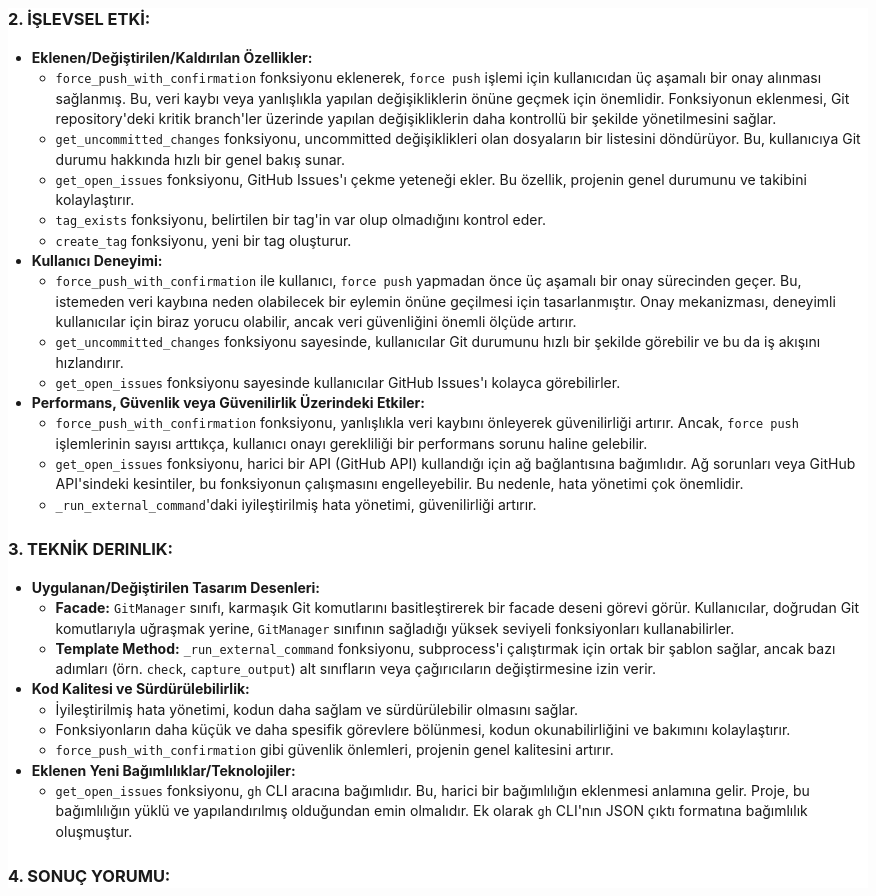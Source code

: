 ### 2. İŞLEVSEL ETKİ:

*   **Eklenen/Değiştirilen/Kaldırılan Özellikler:**
    *   `force_push_with_confirmation` fonksiyonu eklenerek, `force push` işlemi için kullanıcıdan üç aşamalı bir onay alınması sağlanmış. Bu, veri kaybı veya yanlışlıkla yapılan değişikliklerin önüne geçmek için önemlidir. Fonksiyonun eklenmesi, Git repository'deki kritik branch'ler üzerinde yapılan değişikliklerin daha kontrollü bir şekilde yönetilmesini sağlar.
    *   `get_uncommitted_changes` fonksiyonu, uncommitted değişiklikleri olan dosyaların bir listesini döndürüyor. Bu, kullanıcıya Git durumu hakkında hızlı bir genel bakış sunar.
    *   `get_open_issues` fonksiyonu, GitHub Issues'ı çekme yeteneği ekler. Bu özellik, projenin genel durumunu ve takibini kolaylaştırır.
    *   `tag_exists` fonksiyonu, belirtilen bir tag'in var olup olmadığını kontrol eder.
    *   `create_tag` fonksiyonu, yeni bir tag oluşturur.
*   **Kullanıcı Deneyimi:**
    *   `force_push_with_confirmation` ile kullanıcı, `force push` yapmadan önce üç aşamalı bir onay sürecinden geçer. Bu, istemeden veri kaybına neden olabilecek bir eylemin önüne geçilmesi için tasarlanmıştır. Onay mekanizması, deneyimli kullanıcılar için biraz yorucu olabilir, ancak veri güvenliğini önemli ölçüde artırır.
    *   `get_uncommitted_changes` fonksiyonu sayesinde, kullanıcılar Git durumunu hızlı bir şekilde görebilir ve bu da iş akışını hızlandırır.
    *   `get_open_issues` fonksiyonu sayesinde kullanıcılar GitHub Issues'ı kolayca görebilirler.
*   **Performans, Güvenlik veya Güvenilirlik Üzerindeki Etkiler:**
    *   `force_push_with_confirmation` fonksiyonu, yanlışlıkla veri kaybını önleyerek güvenilirliği artırır. Ancak, `force push` işlemlerinin sayısı arttıkça, kullanıcı onayı gerekliliği bir performans sorunu haline gelebilir.
    *   `get_open_issues` fonksiyonu, harici bir API (GitHub API) kullandığı için ağ bağlantısına bağımlıdır. Ağ sorunları veya GitHub API'sindeki kesintiler, bu fonksiyonun çalışmasını engelleyebilir. Bu nedenle, hata yönetimi çok önemlidir.
    *   `_run_external_command`'daki iyileştirilmiş hata yönetimi, güvenilirliği artırır.

### 3. TEKNİK DERINLIK:

*   **Uygulanan/Değiştirilen Tasarım Desenleri:**
    *   **Facade:** `GitManager` sınıfı, karmaşık Git komutlarını basitleştirerek bir facade deseni görevi görür. Kullanıcılar, doğrudan Git komutlarıyla uğraşmak yerine, `GitManager` sınıfının sağladığı yüksek seviyeli fonksiyonları kullanabilirler.
    *   **Template Method:**  `_run_external_command` fonksiyonu, subprocess'i çalıştırmak için ortak bir şablon sağlar, ancak bazı adımları (örn. `check`, `capture_output`) alt sınıfların veya çağırıcıların değiştirmesine izin verir.
*   **Kod Kalitesi ve Sürdürülebilirlik:**
    *   İyileştirilmiş hata yönetimi, kodun daha sağlam ve sürdürülebilir olmasını sağlar.
    *   Fonksiyonların daha küçük ve daha spesifik görevlere bölünmesi, kodun okunabilirliğini ve bakımını kolaylaştırır.
    *   `force_push_with_confirmation` gibi güvenlik önlemleri, projenin genel kalitesini artırır.
*   **Eklenen Yeni Bağımlılıklar/Teknolojiler:**
    *   `get_open_issues` fonksiyonu, `gh` CLI aracına bağımlıdır. Bu, harici bir bağımlılığın eklenmesi anlamına gelir. Proje, bu bağımlılığın yüklü ve yapılandırılmış olduğundan emin olmalıdır. Ek olarak `gh` CLI'nın JSON çıktı formatına bağımlılık oluşmuştur.

### 4. SONUÇ YORUMU:
